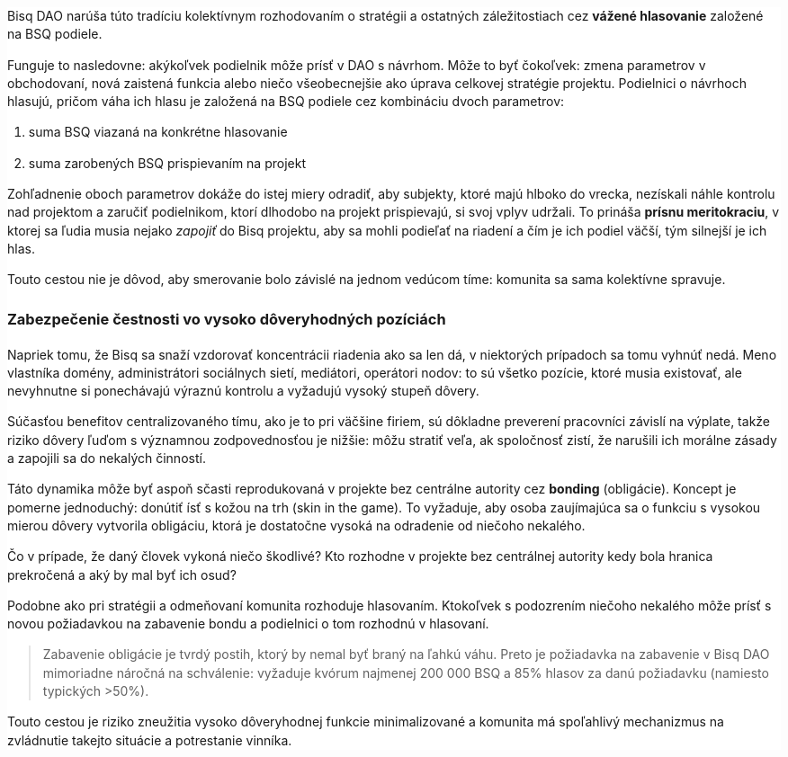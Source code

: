 Bisq DAO narúša túto tradíciu kolektívnym rozhodovaním o stratégii a ostatných záležitostiach cez **vážené hlasovanie** založené na BSQ podiele.

Funguje to nasledovne: akýkoľvek podielnik môže prísť v DAO s návrhom. Môže to byť čokoľvek: zmena parametrov v obchodovaní, nová zaistená funkcia alebo niečo všeobecnejšie ako úprava celkovej stratégie projektu. Podielnici o návrhoch hlasujú, pričom váha ich hlasu je založená na BSQ podiele cez kombináciu dvoch parametrov:

1. suma BSQ viazaná na konkrétne hlasovanie

2. suma zarobených BSQ prispievaním na projekt

Zohľadnenie oboch parametrov dokáže do istej miery odradiť, aby subjekty, ktoré majú hlboko do vrecka, nezískali náhle kontrolu nad projektom a zaručiť podielnikom, ktorí dlhodobo na projekt prispievajú, si svoj vplyv udržali. To prináša **prísnu meritokraciu**, v ktorej sa ľudia musia nejako *zapojiť* do Bisq projektu, aby sa mohli podieľať na riadení a čím je ich podiel väčší, tým silnejší je ich hlas.

Touto cestou nie je dôvod, aby smerovanie bolo závislé na jednom vedúcom tíme: komunita sa sama kolektívne spravuje.

### Zabezpečenie čestnosti vo vysoko dôveryhodných pozíciách

Napriek tomu, že Bisq sa snaží vzdorovať koncentrácii riadenia ako sa len dá, v niektorých prípadoch sa tomu vyhnúť nedá. Meno vlastníka domény, administrátori sociálnych sietí, mediátori, operátori nodov: to sú všetko pozície, ktoré musia existovať, ale nevyhnutne si ponechávajú výraznú kontrolu a vyžadujú vysoký stupeň dôvery.

Súčasťou benefitov centralizovaného tímu, ako je to pri väčšine firiem, sú dôkladne preverení pracovníci závislí na výplate, takže riziko dôvery ľuďom s významnou zodpovednosťou je nižšie: môžu stratiť veľa, ak spoločnosť zistí, že narušili ich morálne zásady a zapojili sa do nekalých činností.

Táto dynamika môže byť aspoň sčasti reprodukovaná v projekte bez centrálne autority cez **bonding** (obligácie). Koncept je pomerne jednoduchý: donútiť ísť s kožou na trh (skin in the game). To vyžaduje, aby osoba zaujímajúca sa o funkciu s vysokou mierou dôvery vytvorila obligáciu, ktorá je dostatočne vysoká na odradenie od niečoho nekalého.

Čo v prípade, že daný človek vykoná niečo škodlivé? Kto rozhodne v projekte bez centrálnej autority kedy bola hranica prekročená a aký by mal byť ich osud?

Podobne ako pri stratégii a odmeňovaní komunita rozhoduje hlasovaním. Ktokoľvek s podozrením niečoho nekalého môže prísť s novou požiadavkou na zabavenie bondu a podielnici o tom rozhodnú v hlasovaní.

> Zabavenie obligácie je tvrdý postih, ktorý by nemal byť braný na ľahkú váhu. Preto je požiadavka na zabavenie v Bisq DAO mimoriadne náročná na schválenie: vyžaduje kvórum najmenej 200 000 BSQ a 85% hlasov za danú požiadavku (namiesto typických >50%).

Touto cestou je riziko zneužitia vysoko dôveryhodnej funkcie minimalizované a komunita má spoľahlivý mechanizmus na zvládnutie takejto situácie a potrestanie vinníka.
